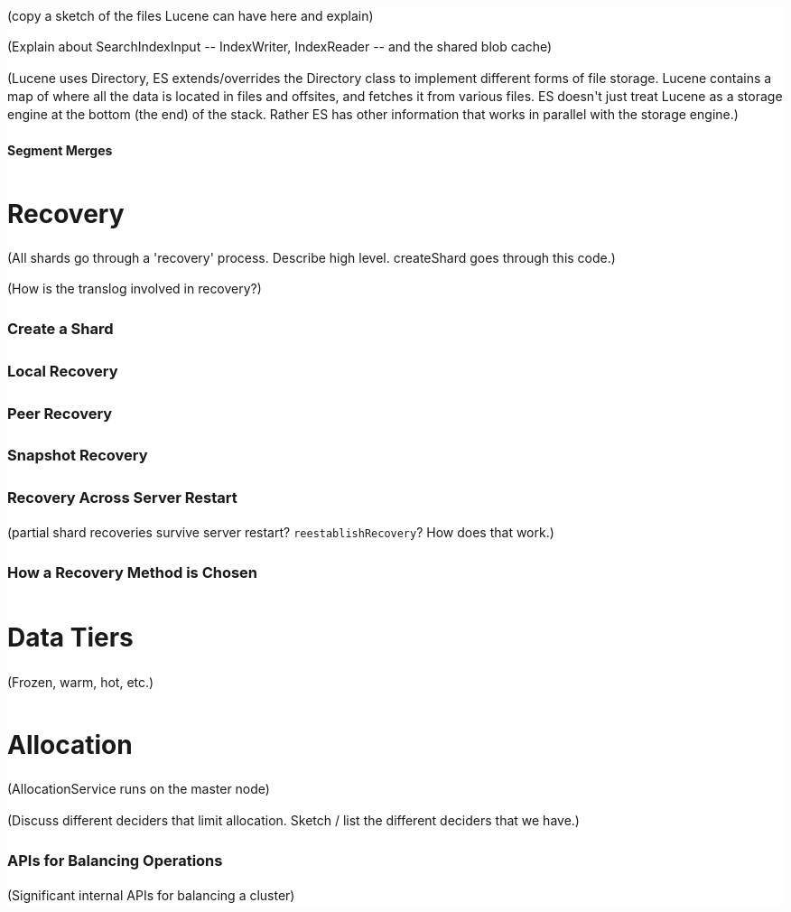 (copy a sketch of the files Lucene can have here and explain)

(Explain about SearchIndexInput -- IndexWriter, IndexReader -- and the shared blob cache)

(Lucene uses Directory, ES extends/overrides the Directory class to implement different forms of file storage.
Lucene contains a map of where all the data is located in files and offsites, and fetches it from various files.
ES doesn't just treat Lucene as a storage engine at the bottom (the end) of the stack. Rather ES has other information that
works in parallel with the storage engine.)

#### Segment Merges

# Recovery

(All shards go through a 'recovery' process. Describe high level. createShard goes through this code.)

(How is the translog involved in recovery?)

### Create a Shard

### Local Recovery

### Peer Recovery

### Snapshot Recovery

### Recovery Across Server Restart

(partial shard recoveries survive server restart? `reestablishRecovery`? How does that work.)

### How a Recovery Method is Chosen

# Data Tiers

(Frozen, warm, hot, etc.)

# Allocation

(AllocationService runs on the master node)

(Discuss different deciders that limit allocation. Sketch / list the different deciders that we have.)

### APIs for Balancing Operations

(Significant internal APIs for balancing a cluster)
